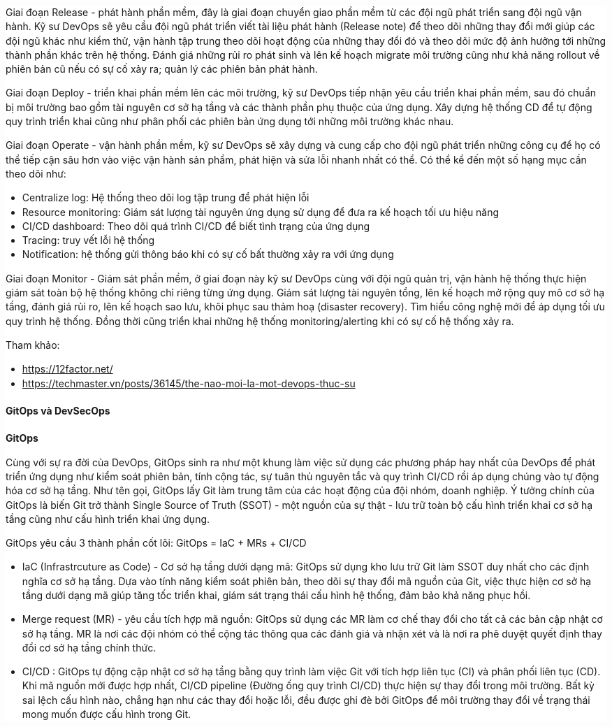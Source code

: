 Giai đoạn Release - phát hành phần mềm, đây là giai đoạn chuyển giao phần mềm từ các đội ngũ phát triển sang đội ngũ vận hành. Kỹ sư DevOps sẽ yêu cầu đội ngũ phát triển viết tài liệu phát hành (Release note) để theo dõi những thay đổi mới giúp các đội ngũ khác như kiểm thử, vận hành tập trung theo dõi hoạt động của những thay đổi đó và theo dõi mức độ ảnh hưởng tới những thành phần khác trên hệ thống. Đánh giá những rủi ro phát sinh và lên kế hoạch migrate môi trường cũng như khả năng rollout về phiên bản cũ nếu có sự cố xảy ra; quản lý các phiên bản phát hành.

Giai đoạn Deploy - triển khai phần mềm lên các môi trường, kỹ sư DevOps tiếp nhận yêu cầu triển khai phần mềm, sau đó chuẩn bị môi trường bao gồm tài nguyên cơ sở hạ tầng và các thành phần phụ thuộc của ứng dụng. Xây dựng hệ thống CD để tự động quy trình triển khai cũng như phân phối các phiên bản ứng dụng tới những môi trường khác nhau.

Giai đoạn Operate - vận hành phần mềm, kỹ sư DevOps sẽ xây dựng và cung cấp cho đội ngũ phát triển những công cụ để họ có thể tiếp cận sâu hơn vào việc vận hành sản phẩm, phát hiện và sửa lỗi nhanh nhất có thể. Có thể kể đến một số hạng mục cần theo dõi như:

- Centralize log: Hệ thống theo dõi log tập trung để phát hiện lỗi
- Resource monitoring: Giám sát lượng tài nguyên ứng dụng sử dụng để đưa ra kế hoạch tối ưu hiệu năng
- CI/CD dashboard: Theo dõi quá trình CI/CD để biết tình trạng của ứng dụng
- Tracing: truy vết lỗi hệ thống
- Notification: hệ thống gửi thông báo khi có sự cố bất thường xảy ra với ứng dụng

Giai đoạn Monitor - Giám sát phần mềm, ở giai đoạn này kỹ sư DevOps cùng với đội ngũ quản trị, vận hành hệ thống thực hiện giám sát toàn bộ hệ thống không chỉ riêng từng ứng dụng. Giám sát lượng tài nguyên tổng, lên kế hoạch mở rộng quy mô cơ sở hạ tầng, đánh giá rủi ro, lên kế hoạch sao lưu, khôi phục sau thảm hoạ (disaster recovery). Tìm hiểu công nghệ mới để áp dụng tối ưu quy trình hệ thống. Đồng thời cũng triển khai những hệ thống monitoring/alerting khi có sự cố hệ thống xảy ra.

Tham khảo: 
- https://12factor.net/
- https://techmaster.vn/posts/36145/the-nao-moi-la-mot-devops-thuc-su

#### GitOps và DevSecOps

**GitOps**

Cùng với sự ra đời của DevOps, GitOps sinh ra như một khung làm việc sử dụng các phương pháp hay nhất của DevOps để phát triển ứng dụng như kiểm soát phiên bản, tính cộng tác, sự tuân thủ nguyên tắc và quy trình CI/CD rồi áp dụng chúng vào tự động hóa cơ sở hạ tầng. Như tên gọi, GitOps lấy Git làm trung tâm của các hoạt động của đội nhóm, doanh nghiệp. Ý tưởng chính của GitOps là biến Git trở thành Single Source of Truth (SSOT) - một nguồn của sự thật - lưu trữ toàn bộ cấu hình triển khai cơ sở hạ tầng cũng như cấu hình triển khai ứng dụng.

GitOps yêu cầu 3 thành phần cốt lõi: GitOps = IaC + MRs + CI/CD

- IaC (Infrastrcuture as Code) - Cơ sở hạ tầng dưới dạng mã: GitOps sử dụng kho lưu trữ Git làm SSOT duy nhất cho các định nghĩa cơ sở hạ tầng. Dựa vào tính năng kiểm soát phiên bản, theo dõi sự thay đổi mã nguồn của Git, việc thực hiện cơ sở hạ tầng dưới dạng mã giúp tăng tốc triển khai, giám sát trạng thái cấu hình hệ thống, đảm bảo khả năng phục hồi.

- Merge request (MR) - yêu cầu tích hợp mã nguồn: GitOps sử dụng các MR làm cơ chế thay đổi cho tất cả các bản cập nhật cơ sở hạ tầng. MR là nơi các đội nhóm có thể cộng tác thông qua các đánh giá và nhận xét và là nơi ra phê duyệt quyết định thay đổi cơ sở hạ tầng chính thức.

- CI/CD : GitOps tự động cập nhật cơ sở hạ tầng bằng quy trình làm việc Git với tích hợp liên tục (CI) và phân phối liên tục (CD). Khi mã nguồn mới được hợp nhất, CI/CD pipeline (Đường ống quy trình CI/CD) thực hiện sự thay đổi trong môi trường. Bất kỳ sai lệch cấu hình nào, chẳng hạn như các thay đổi hoặc lỗi, đều được ghi đè bởi GitOps để môi trường thay đổi về trạng thái mong muốn được cấu hình trong Git.
